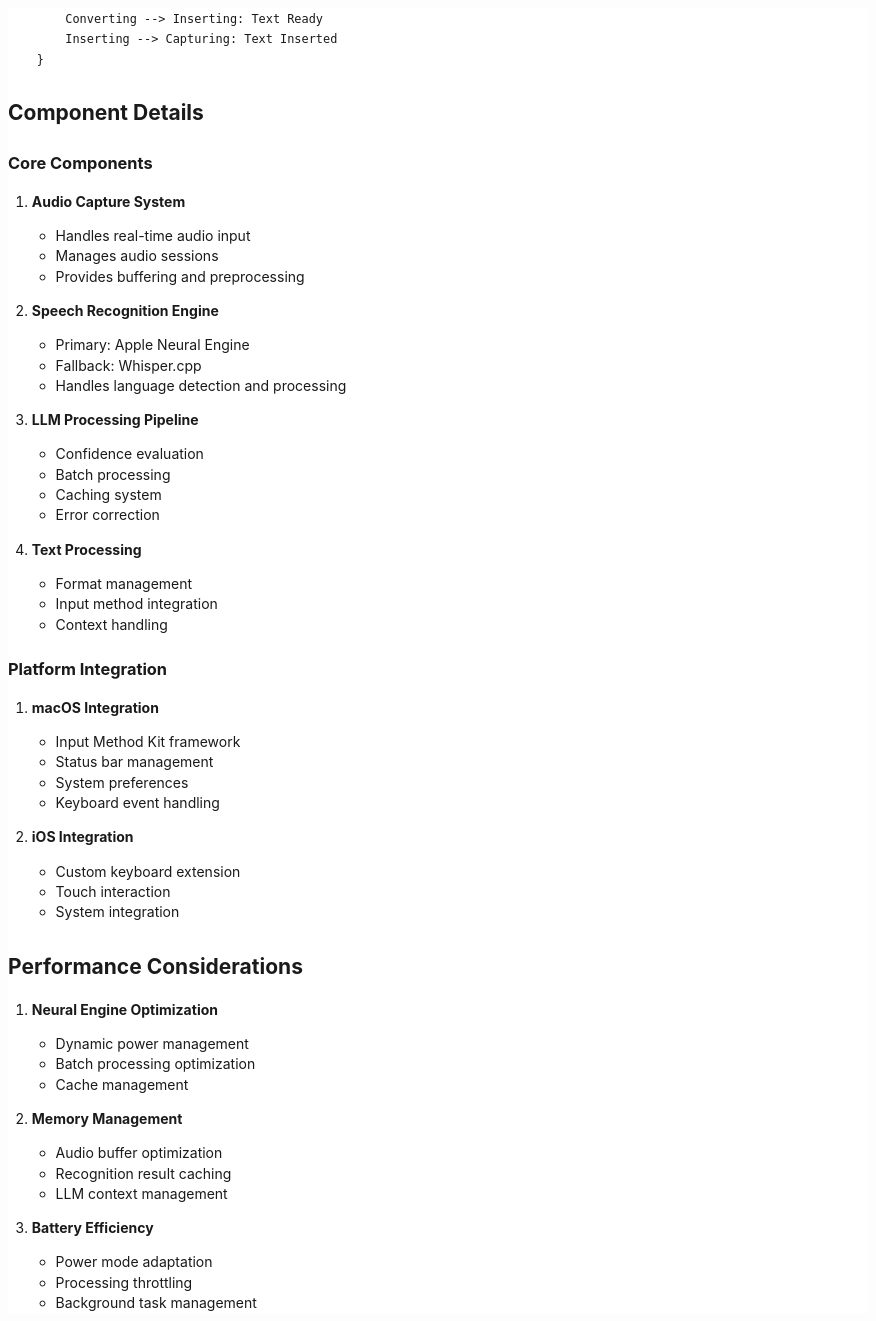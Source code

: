```mermaid
        Converting --> Inserting: Text Ready
        Inserting --> Capturing: Text Inserted
    }
```

## Component Details

### Core Components

1. **Audio Capture System**
   - Handles real-time audio input
   - Manages audio sessions
   - Provides buffering and preprocessing

2. **Speech Recognition Engine**
   - Primary: Apple Neural Engine
   - Fallback: Whisper.cpp
   - Handles language detection and processing

3. **LLM Processing Pipeline**
   - Confidence evaluation
   - Batch processing
   - Caching system
   - Error correction

4. **Text Processing**
   - Format management
   - Input method integration
   - Context handling

### Platform Integration

1. **macOS Integration**
   - Input Method Kit framework
   - Status bar management
   - System preferences
   - Keyboard event handling

2. **iOS Integration**
   - Custom keyboard extension
   - Touch interaction
   - System integration

## Performance Considerations

1. **Neural Engine Optimization**
   - Dynamic power management
   - Batch processing optimization
   - Cache management

2. **Memory Management**
   - Audio buffer optimization
   - Recognition result caching
   - LLM context management

3. **Battery Efficiency**
   - Power mode adaptation
   - Processing throttling
   - Background task management
